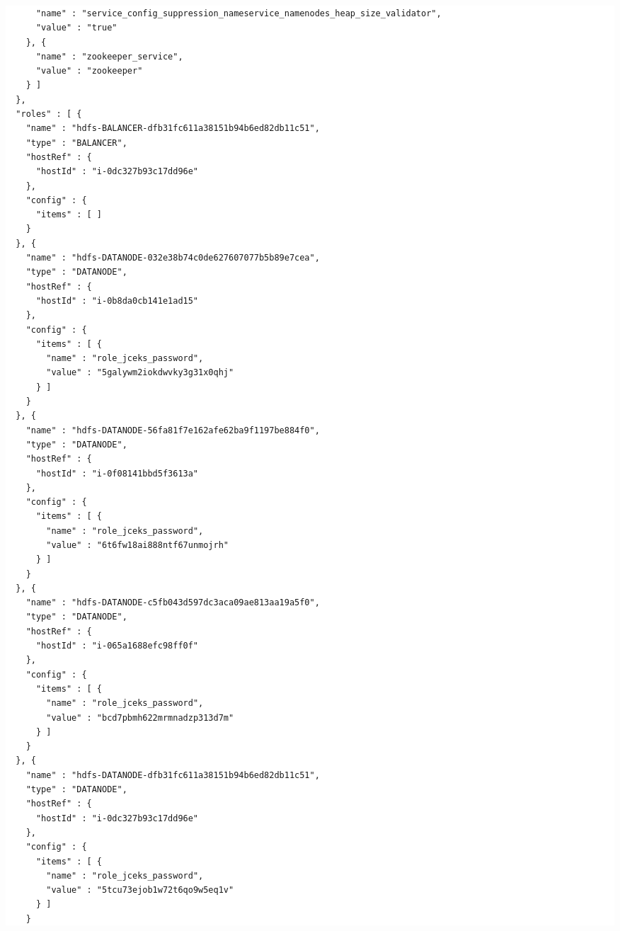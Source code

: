           "name" : "service_config_suppression_nameservice_namenodes_heap_size_validator",
          "value" : "true"
        }, {
          "name" : "zookeeper_service",
          "value" : "zookeeper"
        } ]
      },
      "roles" : [ {
        "name" : "hdfs-BALANCER-dfb31fc611a38151b94b6ed82db11c51",
        "type" : "BALANCER",
        "hostRef" : {
          "hostId" : "i-0dc327b93c17dd96e"
        },
        "config" : {
          "items" : [ ]
        }
      }, {
        "name" : "hdfs-DATANODE-032e38b74c0de627607077b5b89e7cea",
        "type" : "DATANODE",
        "hostRef" : {
          "hostId" : "i-0b8da0cb141e1ad15"
        },
        "config" : {
          "items" : [ {
            "name" : "role_jceks_password",
            "value" : "5galywm2iokdwvky3g31x0qhj"
          } ]
        }
      }, {
        "name" : "hdfs-DATANODE-56fa81f7e162afe62ba9f1197be884f0",
        "type" : "DATANODE",
        "hostRef" : {
          "hostId" : "i-0f08141bbd5f3613a"
        },
        "config" : {
          "items" : [ {
            "name" : "role_jceks_password",
            "value" : "6t6fw18ai888ntf67unmojrh"
          } ]
        }
      }, {
        "name" : "hdfs-DATANODE-c5fb043d597dc3aca09ae813aa19a5f0",
        "type" : "DATANODE",
        "hostRef" : {
          "hostId" : "i-065a1688efc98ff0f"
        },
        "config" : {
          "items" : [ {
            "name" : "role_jceks_password",
            "value" : "bcd7pbmh622mrmnadzp313d7m"
          } ]
        }
      }, {
        "name" : "hdfs-DATANODE-dfb31fc611a38151b94b6ed82db11c51",
        "type" : "DATANODE",
        "hostRef" : {
          "hostId" : "i-0dc327b93c17dd96e"
        },
        "config" : {
          "items" : [ {
            "name" : "role_jceks_password",
            "value" : "5tcu73ejob1w72t6qo9w5eq1v"
          } ]
        }